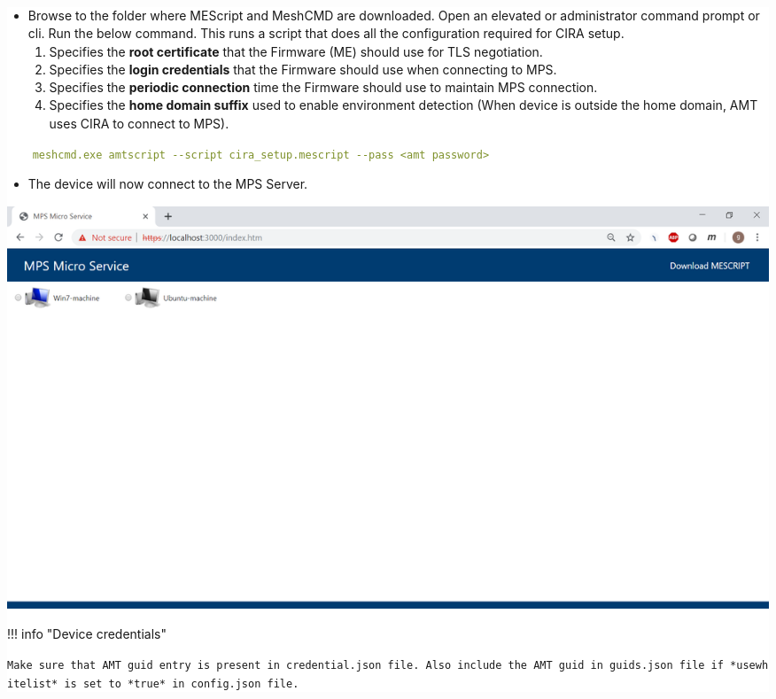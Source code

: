 *  Browse to the folder where MEScript and MeshCMD are downloaded. Open an elevated or administrator command prompt or cli. Run the below command. This runs a script that does all the configuration required for CIRA setup.
    1. Specifies the **root certificate** that the Firmware (ME) should use for TLS negotiation.
    2. Specifies the **login credentials** that the Firmware should use when connecting to MPS.
    3. Specifies the **periodic connection** time the Firmware should use to maintain MPS connection.
    4. Specifies the **home domain suffix** used to enable environment detection (When device is outside the home domain, AMT uses CIRA to connect to MPS).

``` yaml
    meshcmd.exe amtscript --script cira_setup.mescript --pass <amt password>
```

*  The device will now connect to the MPS Server.

[![mps](assets/images/MPS_DeviceOnline.PNG)](assets/images/MPS_DeviceOnline.PNG)

!!! info "Device credentials"

    Make sure that AMT guid entry is present in credential.json file. Also include the AMT guid in guids.json file if *usewhitelist* is set to *true* in config.json file.

